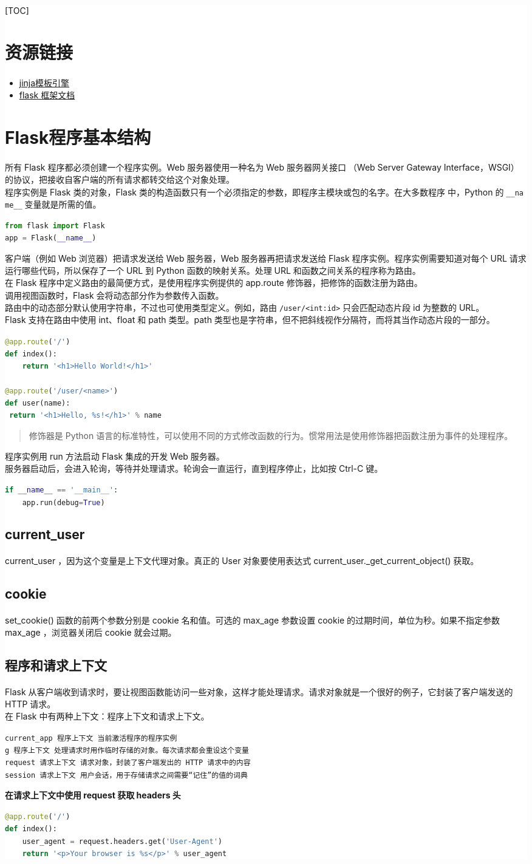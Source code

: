 [TOC]
# 资源链接
- [jinja模板引擎](http://jinja.pocoo.org/docs/2.10/)
- [flask 框架文档](http://flask.pocoo.org/docs/1.0/)

# Flask程序基本结构
所有 Flask 程序都必须创建一个程序实例。Web 服务器使用一种名为 Web 服务器网关接口 （Web Server Gateway Interface，WSGI）的协议，把接收自客户端的所有请求都转交给这个对象处理。  
程序实例是 Flask 类的对象，Flask 类的构造函数只有一个必须指定的参数，即程序主模块或包的名字。在大多数程序
中，Python 的 `__name__` 变量就是所需的值。
```python
from flask import Flask
app = Flask(__name__)
```

客户端（例如 Web 浏览器）把请求发送给 Web 服务器，Web 服务器再把请求发送给 Flask 程序实例。程序实例需要知道对每个 URL 请求运行哪些代码，所以保存了一个 URL 到 Python 函数的映射关系。处理 URL 和函数之间关系的程序称为路由。  
在 Flask 程序中定义路由的最简便方式，是使用程序实例提供的 app.route 修饰器，把修饰的函数注册为路由。  
调用视图函数时，Flask 会将动态部分作为参数传入函数。  
路由中的动态部分默认使用字符串，不过也可使用类型定义。例如，路由 `/user/<int:id>` 只会匹配动态片段 id 为整数的 URL。  
Flask 支持在路由中使用 int、float 和 path 类型。path 类型也是字符串，但不把斜线视作分隔符，而将其当作动态片段的一部分。   
```python
@app.route('/')
def index():
    return '<h1>Hello World!</h1>'

@app.route('/user/<name>')
def user(name):
 return '<h1>Hello, %s!</h1>' % name
```
> 修饰器是 Python 语言的标准特性，可以使用不同的方式修改函数的行为。惯常用法是使用修饰器把函数注册为事件的处理程序。

程序实例用 run 方法启动 Flask 集成的开发 Web 服务器。    
服务器启动后，会进入轮询，等待并处理请求。轮询会一直运行，直到程序停止，比如按 Ctrl-C 键。  
```python
if __name__ == '__main__':
    app.run(debug=True)
```

## current_user
current_user ，因为这个变量是上下文代理对象。真正的 User 对象要使用表达式 current_user._get_current_object() 获取。     


## cookie
set_cookie() 函数的前两个参数分别是 cookie 名和值。可选的 max_age 参数设置 cookie 的过期时间，单位为秒。如果不指定参数 max_age ，浏览器关闭后 cookie 就会过期。 

## 程序和请求上下文
Flask 从客户端收到请求时，要让视图函数能访问一些对象，这样才能处理请求。请求对象就是一个很好的例子，它封装了客户端发送的 HTTP 请求。  
在 Flask 中有两种上下文：程序上下文和请求上下文。
```txt
current_app 程序上下文 当前激活程序的程序实例
g 程序上下文 处理请求时用作临时存储的对象。每次请求都会重设这个变量
request 请求上下文 请求对象，封装了客户端发出的 HTTP 请求中的内容
session 请求上下文 用户会话，用于存储请求之间需要“记住”的值的词典
```
**在请求上下文中使用 request 获取 headers 头**
```python
@app.route('/')
def index():
    user_agent = request.headers.get('User-Agent')
    return '<p>Your browser is %s</p>' % user_agent
```
